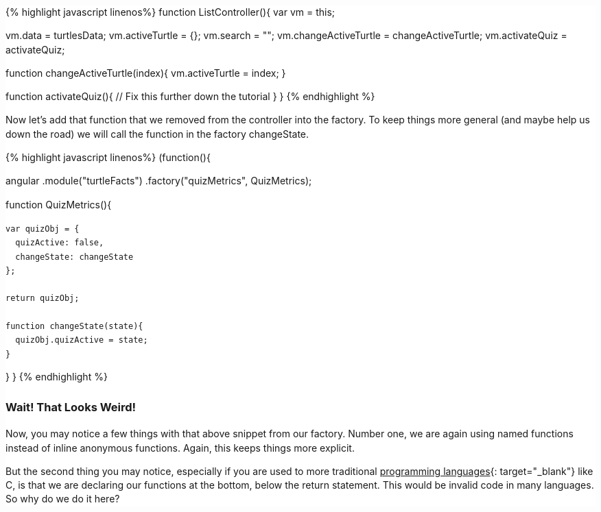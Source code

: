 {% highlight javascript linenos%}
function ListController(){
  var vm = this;

  vm.data = turtlesData;
  vm.activeTurtle = {};
  vm.search = "";
  vm.changeActiveTurtle = changeActiveTurtle;
  vm.activateQuiz = activateQuiz;

  function changeActiveTurtle(index){
    vm.activeTurtle = index;
  }

  function activateQuiz(){
    // Fix this further down the tutorial
  }
}
{% endhighlight %}

Now let’s add that function that we removed from the controller into the factory. To keep things more general (and maybe help us down the road) we will call the function in the factory changeState.

{% highlight javascript linenos%}
(function(){

  angular
    .module("turtleFacts")
    .factory("quizMetrics", QuizMetrics);

  function QuizMetrics(){

    var quizObj = {
      quizActive: false,
      changeState: changeState
    };

    return quizObj;

    function changeState(state){
      quizObj.quizActive = state;
    }
  }
}
{% endhighlight %}

### Wait! That Looks Weird!

Now, you may notice a few things with that above snippet from our factory. Number one, we are again using named functions instead of inline anonymous functions. Again, this keeps things more explicit.

But the second thing you may notice, especially if you are used to more traditional [programming languages]({{site.baseurl}}/best-programming-languages-to-learn-2016/){: target="_blank"} like C, is that we are declaring our functions at the bottom, below the return statement. This would be invalid code in many languages. So why do we do it here?
